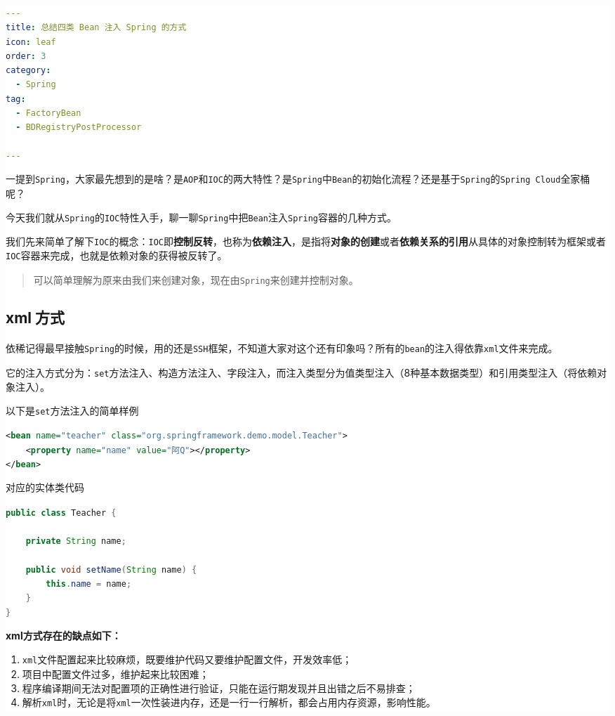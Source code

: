 ```yaml
---
title: 总结四类 Bean 注入 Spring 的方式
icon: leaf
order: 3
category:
  - Spring
tag:
  - FactoryBean
  - BDRegistryPostProcessor

---
```


一提到`Spring`，大家最先想到的是啥？是`AOP`和`IOC`的两大特性？是`Spring`中`Bean`的初始化流程？还是基于`Spring`的`Spring Cloud`全家桶呢？

今天我们就从`Spring`的`IOC`特性入手，聊一聊`Spring`中把`Bean`注入`Spring`容器的几种方式。

我们先来简单了解下`IOC`的概念：`IOC`即**控制反转**，也称为**依赖注入**，是指将**对象的创建**或者**依赖关系的引用**从具体的对象控制转为框架或者`IOC`容器来完成，也就是依赖对象的获得被反转了。

> 可以简单理解为原来由我们来创建对象，现在由`Spring`来创建并控制对象。

## xml 方式

依稀记得最早接触`Spring`的时候，用的还是`SSH`框架，不知道大家对这个还有印象吗？所有的`bean`的注入得依靠`xml`文件来完成。

它的注入方式分为：`set`方法注入、构造方法注入、字段注入，而注入类型分为值类型注入（8种基本数据类型）和引用类型注入（将依赖对象注入）。

以下是`set`方法注入的简单样例

```xml
<bean name="teacher" class="org.springframework.demo.model.Teacher">
    <property name="name" value="阿Q"></property>
</bean>
```

对应的实体类代码

```java
public class Teacher {

	private String name;

	public void setName(String name) {
		this.name = name;
    }
}
```

**xml方式存在的缺点如下：**

1. `xml`文件配置起来比较麻烦，既要维护代码又要维护配置文件，开发效率低；
2. 项目中配置文件过多，维护起来比较困难；
3. 程序编译期间无法对配置项的正确性进行验证，只能在运行期发现并且出错之后不易排查；
4. 解析`xml`时，无论是将`xml`一次性装进内存，还是一行一行解析，都会占用内存资源，影响性能。
